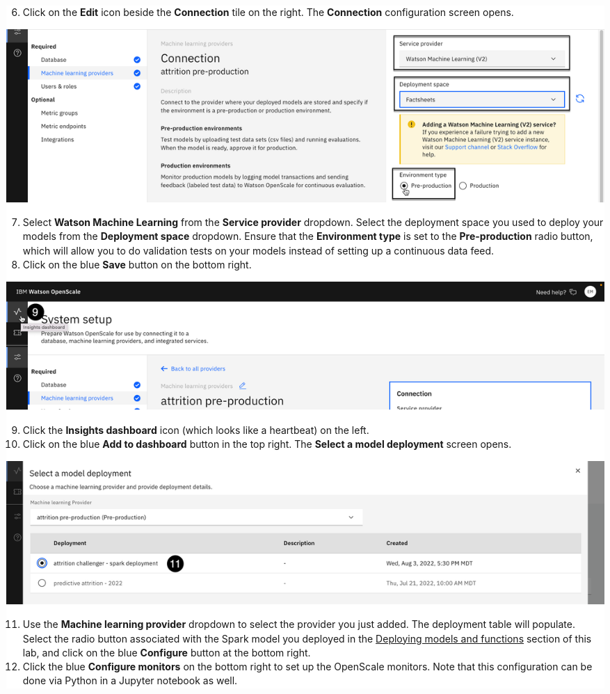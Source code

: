 6. Click on the **Edit** icon beside the **Connection** tile on the right. The **Connection** configuration screen opens.

![connection_settings](./images/113.png)

7. Select **Watson Machine Learning** from the **Service provider** dropdown. Select the deployment space you used to deploy your models from the **Deployment space** dropdown. Ensure that the **Environment type** is set to the **Pre-production** radio button, which will allow you to do validation tests on your models instead of setting up a continuous data feed.
8. Click on the blue **Save** button on the bottom right.

![insights_dashboard](./images/114.png)

9. Click the **Insights dashboard** icon (which looks like a heartbeat) on the left.
10. Click on the blue **Add to dashboard** button in the top right. The **Select a model deployment** screen opens.

![select_deployment](./images/115.png)

11. Use the **Machine learning provider** dropdown to select the provider you just added. The deployment table will populate. Select the radio button associated with the Spark model you deployed in the [Deploying models and functions](https://cp4d-outcomes.techzone.ibm.com/data-fabric-lab/trusted-ai#Deploying_models_and_functions) section of this lab, and click on the blue **Configure** button at the bottom right.
12. Click the blue **Configure monitors** on the bottom right to set up the OpenScale monitors. Note that this configuration can be done via Python in a Jupyter notebook as well.
